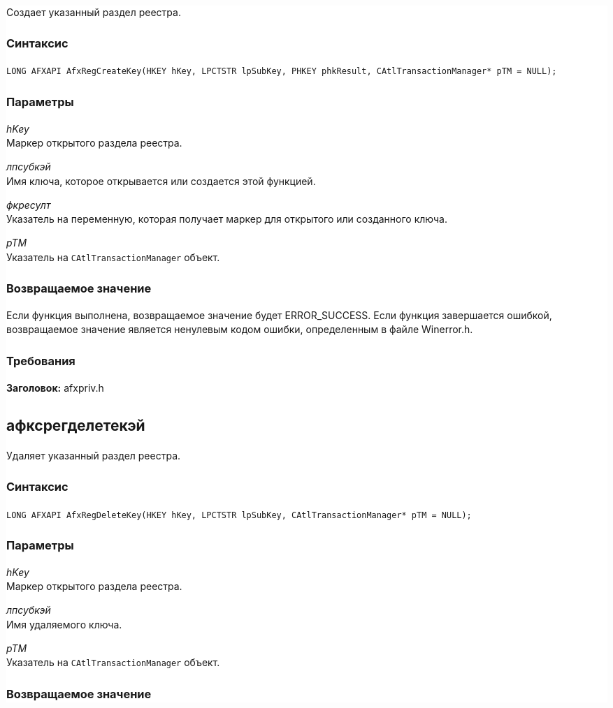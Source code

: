Создает указанный раздел реестра.

### <a name="syntax"></a>Синтаксис

```
LONG AFXAPI AfxRegCreateKey(HKEY hKey, LPCTSTR lpSubKey, PHKEY phkResult, CAtlTransactionManager* pTM = NULL);
```

### <a name="parameters"></a>Параметры

*hKey*<br/>
Маркер открытого раздела реестра.

*лпсубкэй*<br/>
Имя ключа, которое открывается или создается этой функцией.

*фкресулт*<br/>
Указатель на переменную, которая получает маркер для открытого или созданного ключа.

*pTM*<br/>
Указатель на `CAtlTransactionManager` объект.

### <a name="return-value"></a>Возвращаемое значение

Если функция выполнена, возвращаемое значение будет ERROR_SUCCESS. Если функция завершается ошибкой, возвращаемое значение является ненулевым кодом ошибки, определенным в файле Winerror.h.

### <a name="requirements"></a>Требования

**Заголовок:** afxpriv.h

## <a name="afxregdeletekey"></a><a name="afxregdeletekey"></a> афксрегделетекэй

Удаляет указанный раздел реестра.

### <a name="syntax"></a>Синтаксис

```
LONG AFXAPI AfxRegDeleteKey(HKEY hKey, LPCTSTR lpSubKey, CAtlTransactionManager* pTM = NULL);
```

### <a name="parameters"></a>Параметры

*hKey*<br/>
Маркер открытого раздела реестра.

*лпсубкэй*<br/>
Имя удаляемого ключа.

*pTM*<br/>
Указатель на `CAtlTransactionManager` объект.

### <a name="return-value"></a>Возвращаемое значение
